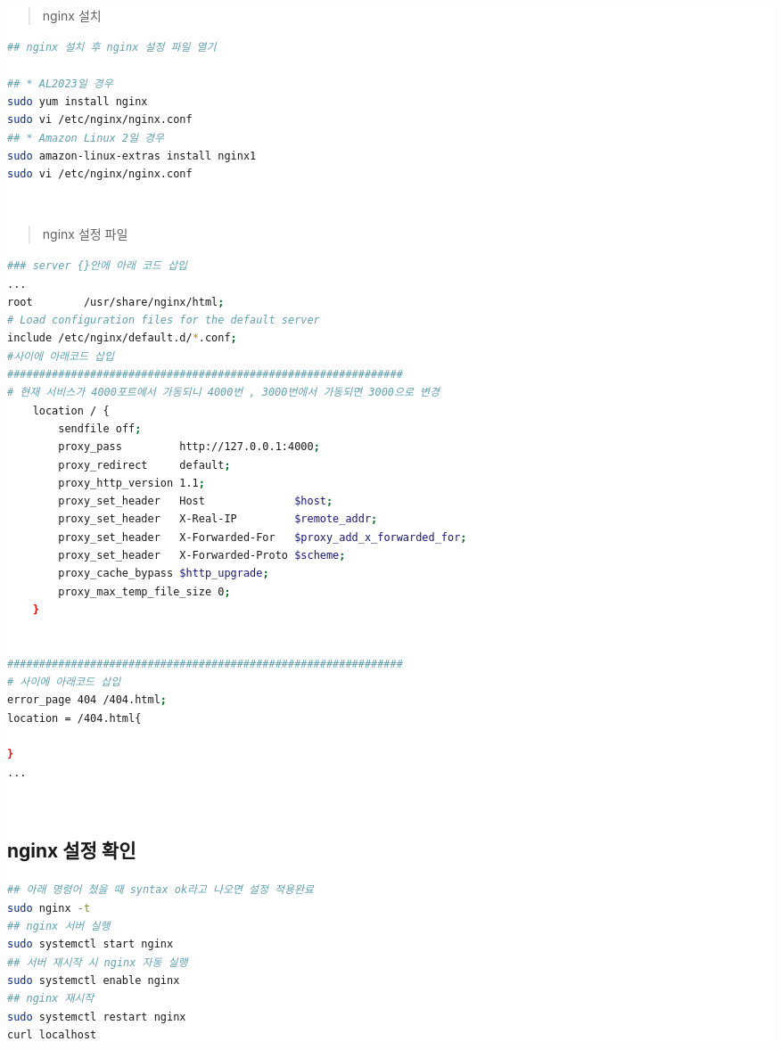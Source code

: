 > nginx 설치

```bash
## nginx 설치 후 nginx 설정 파일 열기

## * AL2023일 경우
sudo yum install nginx
sudo vi /etc/nginx/nginx.conf
## * Amazon Linux 2일 경우
sudo amazon-linux-extras install nginx1
sudo vi /etc/nginx/nginx.conf
```

<br />

> nginx 설정 파일

```bash
### server {}안에 아래 코드 삽입
...
root        /usr/share/nginx/html;
# Load configuration files for the default server
include /etc/nginx/default.d/*.conf;
#사이에 아래코드 삽입
##############################################################
# 현재 서비스가 4000포트에서 가동되니 4000번 , 3000번에서 가동되면 3000으로 변경
    location / {
        sendfile off;
        proxy_pass         http://127.0.0.1:4000;
        proxy_redirect     default;
        proxy_http_version 1.1;
        proxy_set_header   Host              $host;
        proxy_set_header   X-Real-IP         $remote_addr;
        proxy_set_header   X-Forwarded-For   $proxy_add_x_forwarded_for;
        proxy_set_header   X-Forwarded-Proto $scheme;
        proxy_cache_bypass $http_upgrade;
        proxy_max_temp_file_size 0;
    }


##############################################################
# 사이에 아래코드 삽입
error_page 404 /404.html;
location = /404.html{

}
...
```

<br />

## nginx 설정 확인

```bash
## 아래 명령어 쳤을 때 syntax ok라고 나오면 설정 적용완료
sudo nginx -t
## nginx 서버 실행
sudo systemctl start nginx
## 서버 재시작 시 nginx 자동 실행
sudo systemctl enable nginx
## nginx 재시작
sudo systemctl restart nginx
curl localhost
```
